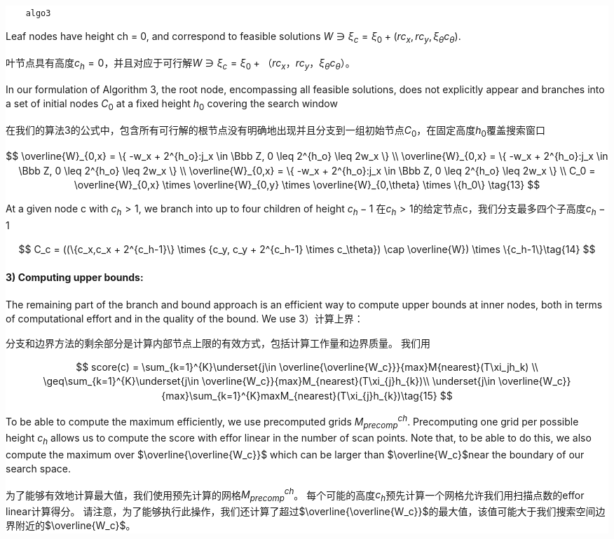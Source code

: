 ```
    algo3
```
    
Leaf nodes have height ch = 0, and correspond to feasible solutions $W\ni \xi_c=\xi_0+(rc_x,rc_y,\xi_\theta c_\theta)$.

叶节点具有高度$c_h=0$，并且对应于可行解$W\ni\xi_c=\xi_0 +（rc_x，rc_y，\xi_\theta c_\theta）$。

In our formulation of Algorithm 3, the root node, encompassing all feasible solutions, does not explicitly appear and branches into a set of initial nodes $C_0$ at a fixed height $h_0$ covering the search window

在我们的算法3的公式中，包含所有可行解的根节点没有明确地出现并且分支到一组初始节点$C_0$，在固定高度$h_0$覆盖搜索窗口

$$
\overline{W}_{0,x} =  \{ -w_x + 2^{h_o}:j_x \in \Bbb Z, 0 \leq 2^{h_o} \leq 2w_x \} \\
\overline{W}_{0,x} =  \{ -w_x + 2^{h_o}:j_x \in \Bbb Z, 0 \leq 2^{h_o} \leq 2w_x \} \\
\overline{W}_{0,x} =  \{ -w_x + 2^{h_o}:j_x \in \Bbb Z, 0 \leq 2^{h_o} \leq 2w_x \} \\
C_0 = \overline{W}_{0,x} \times \overline{W}_{0,y} \times \overline{W}_{0,\theta} \times \{h_0\} \tag{13}
$$

At a given node c with $c_h > 1$, we branch into up to four children of height $c_h − 1$
在$c_h>1$的给定节点c，我们分支最多四个子高度$c_h − 1$

$$
C_c = ((\{c_x,c_x + 2^{c_h-1}\} \times {c_y, c_y + 2^{c_h-1} \times c_\theta}) \cap \overline{W}) \times \{c_h-1\}\tag{14}
$$


#### 3) Computing upper bounds: 
 
The remaining part of the branch and bound approach is an efficient way to compute upper bounds at inner nodes, both in terms of computational effort and in the quality of the bound.
We use
3）计算上界：

分支和边界方法的剩余部分是计算内部节点上限的有效方式，包括计算工作量和边界质量。
我们用

$$
score(c) = \sum_{k=1}^{K}\underset{j\in \overline{\overline{W_c}}}{max}M{nearest}(T\xi_jh_k) \\
\geq\sum_{k=1}^{K}\underset{j\in \overline{W_c}}{max}M_{nearest}(T\xi_{j}h_{k})\\
\underset{j\in \overline{W_c}}{max}\sum_{k=1}^{K}maxM_{nearest}(T\xi_{j}h_{k})\tag{15}
$$


To be able to compute the maximum efficiently, we use precomputed grids $M_{precomp}^{ch}$. 
Precomputing one grid per possible height $c_h$ allows us to compute the score with effor linear in the number of scan points. 
Note that, to be able to do this, we also compute the maximum over $\overline{\overline{W_c}}$ which can be larger than $\overline{W_c}$near the boundary of our search space.

为了能够有效地计算最大值，我们使用预先计算的网格$M_{precomp}^{ch}$。
每个可能的高度$c_h$预先计算一个网格允许我们用扫描点数的effor linear计算得分。
请注意，为了能够执行此操作，我们还计算了超过$\overline{\overline{W_c}}$的最大值，该值可能大于我们搜索空间边界附近的$\overline{W_c}$。
